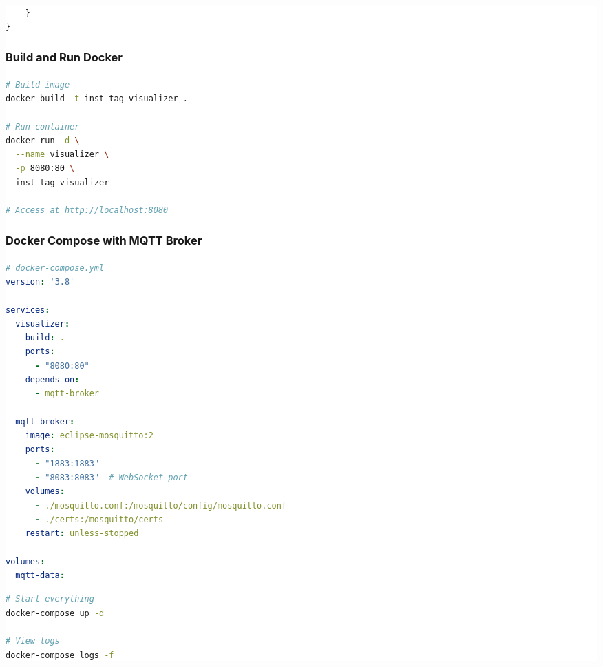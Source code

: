 ```nginx
    }
}
```

### Build and Run Docker
```bash
# Build image
docker build -t inst-tag-visualizer .

# Run container
docker run -d \
  --name visualizer \
  -p 8080:80 \
  inst-tag-visualizer

# Access at http://localhost:8080
```

### Docker Compose with MQTT Broker
```yaml
# docker-compose.yml
version: '3.8'

services:
  visualizer:
    build: .
    ports:
      - "8080:80"
    depends_on:
      - mqtt-broker

  mqtt-broker:
    image: eclipse-mosquitto:2
    ports:
      - "1883:1883"
      - "8083:8083"  # WebSocket port
    volumes:
      - ./mosquitto.conf:/mosquitto/config/mosquitto.conf
      - ./certs:/mosquitto/certs
    restart: unless-stopped

volumes:
  mqtt-data:
```

```bash
# Start everything
docker-compose up -d

# View logs
docker-compose logs -f
```
